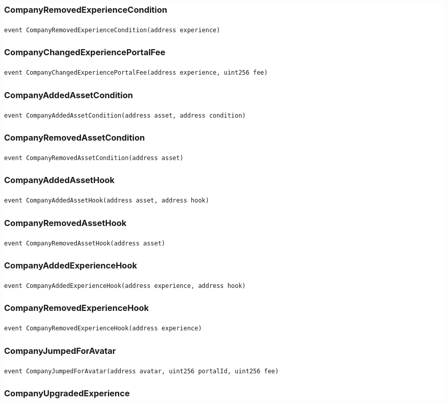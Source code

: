 ### CompanyRemovedExperienceCondition

```solidity
event CompanyRemovedExperienceCondition(address experience)
```

### CompanyChangedExperiencePortalFee

```solidity
event CompanyChangedExperiencePortalFee(address experience, uint256 fee)
```

### CompanyAddedAssetCondition

```solidity
event CompanyAddedAssetCondition(address asset, address condition)
```

### CompanyRemovedAssetCondition

```solidity
event CompanyRemovedAssetCondition(address asset)
```

### CompanyAddedAssetHook

```solidity
event CompanyAddedAssetHook(address asset, address hook)
```

### CompanyRemovedAssetHook

```solidity
event CompanyRemovedAssetHook(address asset)
```

### CompanyAddedExperienceHook

```solidity
event CompanyAddedExperienceHook(address experience, address hook)
```

### CompanyRemovedExperienceHook

```solidity
event CompanyRemovedExperienceHook(address experience)
```

### CompanyJumpedForAvatar

```solidity
event CompanyJumpedForAvatar(address avatar, uint256 portalId, uint256 fee)
```

### CompanyUpgradedExperience
